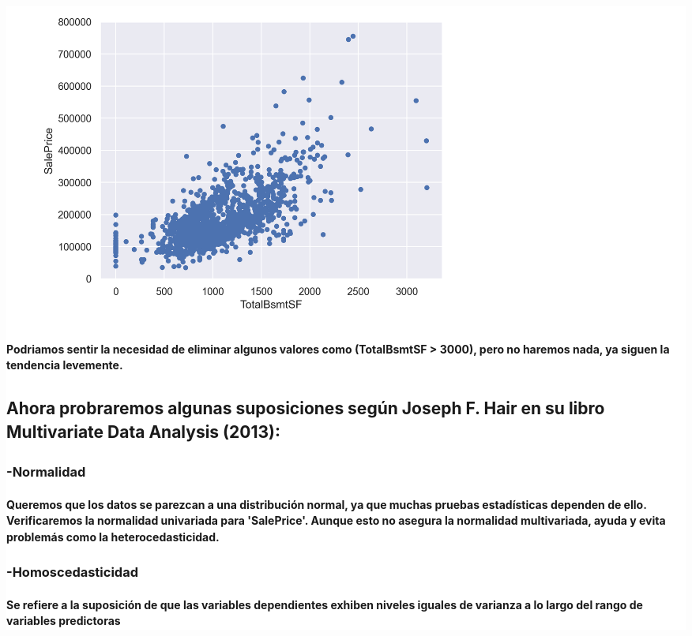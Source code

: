 <img src="Images/Corr3.png" alt="Distribución de SalePrice" width="600" height="400">

#### Podriamos sentir la necesidad de eliminar algunos valores como (TotalBsmtSF > 3000), pero no haremos nada, ya siguen la tendencia levemente.


## Ahora probraremos algunas suposiciones según Joseph F. Hair en su libro Multivariate Data Analysis (2013):

### -Normalidad
#### Queremos que los datos se parezcan a una distribución normal, ya que muchas pruebas estadísticas dependen de ello. Verificaremos la normalidad univariada para 'SalePrice'. Aunque esto no asegura la normalidad multivariada, ayuda y evita problemás como la heterocedasticidad.

### -Homoscedasticidad
#### Se refiere a la suposición de que las variables dependientes exhiben niveles iguales de varianza a lo largo del rango de variables predictoras

